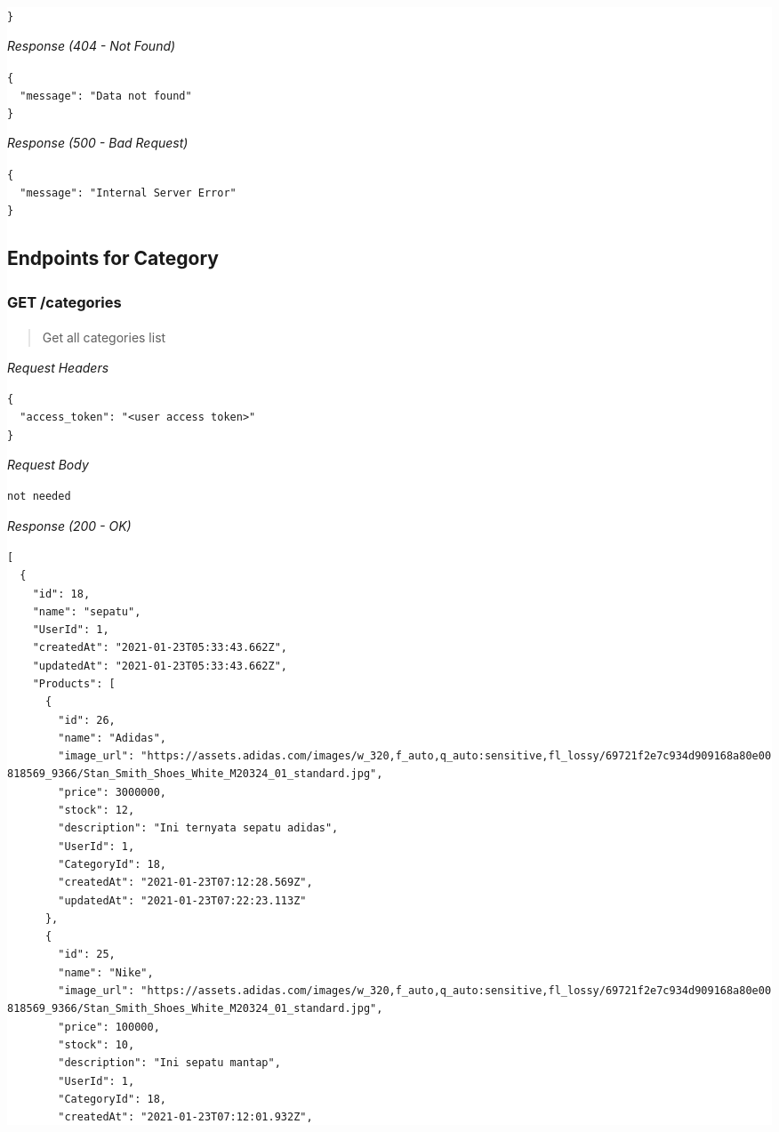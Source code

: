 ```
}
```
_Response (404 - Not Found)_
```
{
  "message": "Data not found"
}
```
_Response (500 - Bad Request)_
```
{
  "message": "Internal Server Error"
}
```
## Endpoints for Category
### GET /categories

> Get all categories list

_Request Headers_
```
{
  "access_token": "<user access token>"
}
```

_Request Body_
```
not needed
```

_Response (200 - OK)_
```
[
  {
    "id": 18,
    "name": "sepatu",
    "UserId": 1,
    "createdAt": "2021-01-23T05:33:43.662Z",
    "updatedAt": "2021-01-23T05:33:43.662Z",
    "Products": [
      {
        "id": 26,
        "name": "Adidas",
        "image_url": "https://assets.adidas.com/images/w_320,f_auto,q_auto:sensitive,fl_lossy/69721f2e7c934d909168a80e00818569_9366/Stan_Smith_Shoes_White_M20324_01_standard.jpg",
        "price": 3000000,
        "stock": 12,
        "description": "Ini ternyata sepatu adidas",
        "UserId": 1,
        "CategoryId": 18,
        "createdAt": "2021-01-23T07:12:28.569Z",
        "updatedAt": "2021-01-23T07:22:23.113Z"
      },
      {
        "id": 25,
        "name": "Nike",
        "image_url": "https://assets.adidas.com/images/w_320,f_auto,q_auto:sensitive,fl_lossy/69721f2e7c934d909168a80e00818569_9366/Stan_Smith_Shoes_White_M20324_01_standard.jpg",
        "price": 100000,
        "stock": 10,
        "description": "Ini sepatu mantap",
        "UserId": 1,
        "CategoryId": 18,
        "createdAt": "2021-01-23T07:12:01.932Z",
```